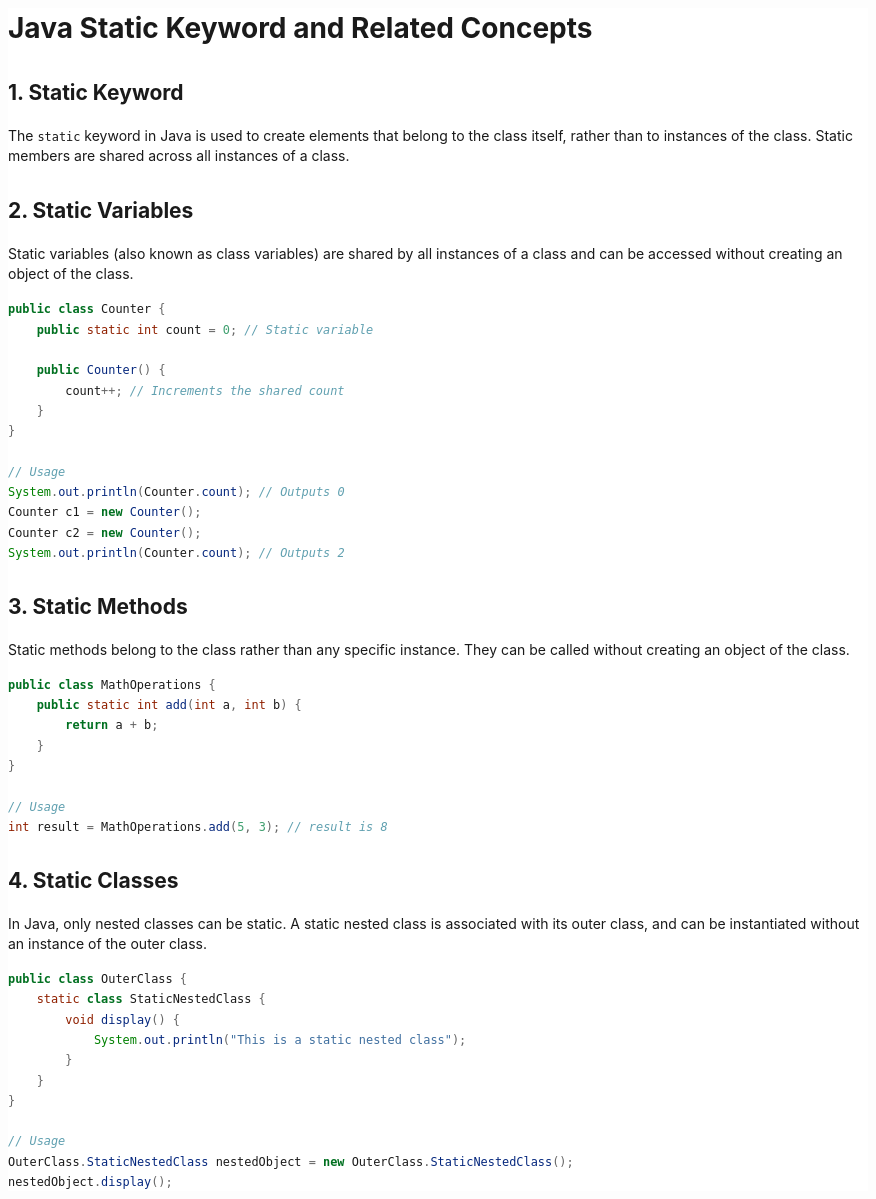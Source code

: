 # Java Static Keyword and Related Concepts

## 1. Static Keyword

The `static` keyword in Java is used to create elements that belong to the class itself, rather than to instances of the class. Static members are shared across all instances of a class.

## 2. Static Variables

Static variables (also known as class variables) are shared by all instances of a class and can be accessed without creating an object of the class.

```java
public class Counter {
    public static int count = 0; // Static variable

    public Counter() {
        count++; // Increments the shared count
    }
}

// Usage
System.out.println(Counter.count); // Outputs 0
Counter c1 = new Counter();
Counter c2 = new Counter();
System.out.println(Counter.count); // Outputs 2
```

## 3. Static Methods

Static methods belong to the class rather than any specific instance. They can be called without creating an object of the class.

```java
public class MathOperations {
    public static int add(int a, int b) {
        return a + b;
    }
}

// Usage
int result = MathOperations.add(5, 3); // result is 8
```

## 4. Static Classes

In Java, only nested classes can be static. A static nested class is associated with its outer class, and can be instantiated without an instance of the outer class.

```java
public class OuterClass {
    static class StaticNestedClass {
        void display() {
            System.out.println("This is a static nested class");
        }
    }
}

// Usage
OuterClass.StaticNestedClass nestedObject = new OuterClass.StaticNestedClass();
nestedObject.display();
```
